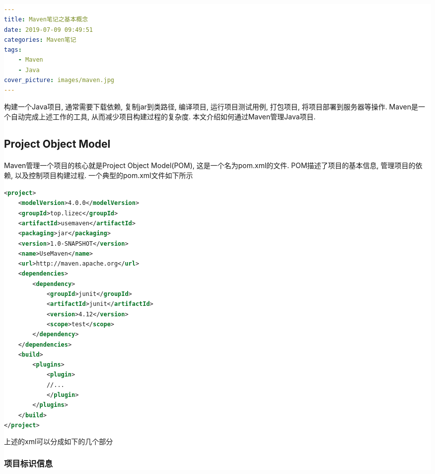 ```yaml
---
title: Maven笔记之基本概念
date: 2019-07-09 09:49:51
categories: Maven笔记
tags:
    - Maven
    - Java
cover_picture: images/maven.jpg
---
```




构建一个Java项目, 通常需要下载依赖, 复制jar到类路径, 编译项目, 运行项目测试用例, 打包项目, 将项目部署到服务器等操作.  Maven是一个自动完成上述工作的工具, 从而减少项目构建过程的复杂度. 本文介绍如何通过Maven管理Java项目.


Project Object Model
----------------------

Maven管理一个项目的核心就是Project Object Model(POM), 这是一个名为pom.xml的文件. POM描述了项目的基本信息, 管理项目的依赖, 以及控制项目构建过程. 一个典型的pom.xml文件如下所示

``` xml
<project>
    <modelVersion>4.0.0</modelVersion>
    <groupId>top.lizec</groupId>
    <artifactId>usemaven</artifactId>
    <packaging>jar</packaging>
    <version>1.0-SNAPSHOT</version>
    <name>UseMaven</name>
    <url>http://maven.apache.org</url>
    <dependencies>
        <dependency>
            <groupId>junit</groupId>
            <artifactId>junit</artifactId>
            <version>4.12</version>
            <scope>test</scope>
        </dependency>
    </dependencies>
    <build>
        <plugins>
            <plugin>
            //...
            </plugin>
        </plugins>
    </build>
</project>
```

上述的xml可以分成如下的几个部分


### 项目标识信息
